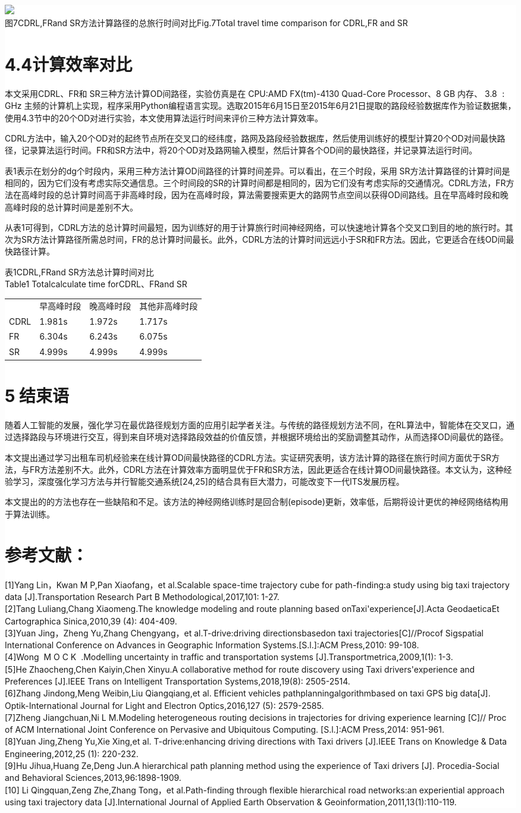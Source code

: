 ![](images/c46bb5a4bd0bbd2f7f8980a4dea17a94a218f1b447dcc56a0e0381faa99f8bfb.jpg)  
图7CDRL,FRand SR方法计算路径的总旅行时间对比Fig.7Total travel time comparison for CDRL,FR and SR

# 4.4计算效率对比

本文采用CDRL、FR和 SR三种方法计算OD间路径，实验仿真是在 CPU:AMD FX(tm)-4130 Quad-Core Processor、8 GB 内存、 $3 . 8 \ : \mathrm { G H z }$ 主频的计算机上实现，程序采用Python编程语言实现。选取2015年6月15日至2015年6月21日提取的路段经验数据库作为验证数据集，使用4.3节中的20个OD对进行实验，本文使用算法运行时间来评价三种方法计算效率。

CDRL方法中，输入20个OD对的起终节点所在交叉口的经纬度，路网及路段经验数据库，然后使用训练好的模型计算20个OD对间最快路径，记录算法运行时间。FR和SR方法中，将20个OD对及路网输入模型，然后计算各个OD间的最快路径，并记录算法运行时间。

表1表示在划分的dg个时段内，采用三种方法计算OD间路径的计算时间差异。可以看出，在三个时段，采用 SR方法计算路径的计算时间是相同的，因为它们没有考虑实际交通信息。三个时间段的SR的计算时间都是相同的，因为它们没有考虑实际的交通情况。CDRL方法，FR方法在高峰时段的总计算时间高于非高峰时段，因为在高峰时段，算法需要搜索更大的路网节点空间以获得OD间路线。且在早高峰时段和晚高峰时段的总计算时间是差别不大。

从表1可得到，CDRL方法的总计算时间最短，因为训练好的用于计算旅行时间神经网络，可以快速地计算各个交叉口到目的地的旅行时。其次为SR方法计算路径所需总时间，FR的总计算时间最长。此外，CDRL方法的计算时间远远小于SR和FR方法。因此，它更适合在线OD间最快路径计算。

表1CDRL,FRand SR方法总计算时间对比  
Table1 Totalcalculate time forCDRL、FRand SR  

<html><body><table><tr><td></td><td>早高峰时段</td><td>晚高峰时段</td><td>其他非高峰时段</td></tr><tr><td>CDRL</td><td>1.981s</td><td>1.972s</td><td>1.717s</td></tr><tr><td>FR</td><td>6.304s</td><td>6.243s</td><td>6.075s</td></tr><tr><td>SR</td><td>4.999s</td><td>4.999s</td><td>4.999s</td></tr></table></body></html>

# 5 结束语

随着人工智能的发展，强化学习在最优路径规划方面的应用引起学者关注。与传统的路径规划方法不同，在RL算法中，智能体在交叉口，通过选择路段与环境进行交互，得到来自环境对选择路段效益的价值反馈，并根据环境给出的奖励调整其动作，从而选择OD间最优的路径。

本文提出通过学习出租车司机经验来在线计算OD间最快路径的CDRL方法。实证研究表明，该方法计算的路径在旅行时间方面优于SR方法，与FR方法差别不大。此外，CDRL方法在计算效率方面明显优于FR和SR方法，因此更适合在线计算OD间最快路径。本文认为，这种经验学习，深度强化学习方法与并行智能交通系统[24,25]的结合具有巨大潜力，可能改变下一代ITS发展历程。

本文提出的的方法也存在一些缺陷和不足。该方法的神经网络训练时是回合制(episode)更新，效率低，后期将设计更优的神经网络结构用于算法训练。

# 参考文献：

[1]Yang Lin，Kwan M P,Pan Xiaofang，et al.Scalable space-time trajectory cube for path-finding:a study using big taxi trajectory data [J].Transportation Research Part B Methodological,2017,101: 1-27.   
[2]Tang Luliang,Chang Xiaomeng.The knowledge modeling and route planning based onTaxi'experience[J].Acta GeodaeticaEt Cartographica Sinica,2010,39 (4): 404-409.   
[3]Yuan Jing，Zheng Yu,Zhang Chengyang，et al.T-drive:driving directionsbasedon taxi trajectories[C]//Procof Sigspatial International Conference on Advances in Geographic Information Systems.[S.l.]:ACM Press,2010: 99-108.   
[4]Wong $\mathrm { ~ M ~ O ~ C ~ K ~ }$ .Modelling uncertainty in traffic and transportation systems [J].Transportmetrica,2009,1(1): 1-3.   
[5]He Zhaocheng,Chen Kaiyin,Chen Xinyu.A collaborative method for route discovery using Taxi drivers'experience and Preferences [J].IEEE Trans on Intelligent Transportation Systems,2018,19(8): 2505-2514.   
[6]Zhang Jindong,Meng Weibin,Liu Qiangqiang,et al. Efficient vehicles pathplanningalgorithmbased on taxi GPS big data[J]. Optik-International Journal for Light and Electron Optics,2016,127 (5): 2579-2585.   
[7]Zheng Jiangchuan,Ni L M.Modeling heterogeneous routing decisions in trajectories for driving experience learning [C]// Proc of ACM International Joint Conference on Pervasive and Ubiquitous Computing. [S.l.]:ACM Press,2014: 951-961.   
[8]Yuan Jing,Zheng Yu,Xie Xing,et al. T-drive:enhancing driving directions with Taxi drivers [J].IEEE Trans on Knowledge & Data Engineering,2012,25 (1): 220-232.   
[9]Hu Jihua,Huang Ze,Deng Jun.A hierarchical path planning method using the experience of Taxi drivers [J]. Procedia-Social and Behavioral Sciences,2013,96:1898-1909.   
[10] Li Qingquan,Zeng Zhe,Zhang Tong，et al.Path-finding through flexible hierarchical road networks:an experiential approach using taxi trajectory data [J].International Journal of Applied Earth Observation & Geoinformation,2011,13(1):110-119.   